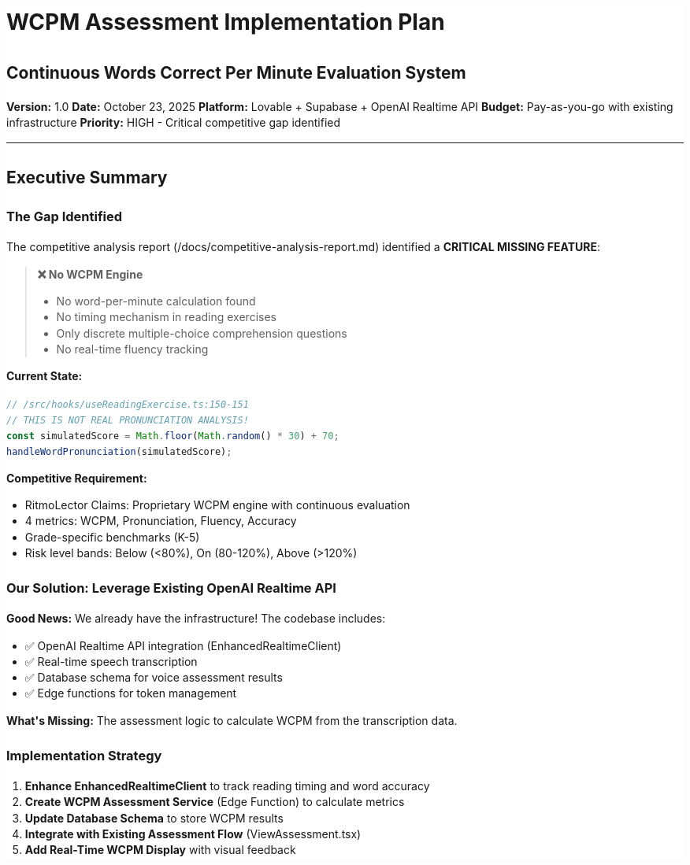 # WCPM Assessment Implementation Plan
## Continuous Words Correct Per Minute Evaluation System

**Version:** 1.0
**Date:** October 23, 2025
**Platform:** Lovable + Supabase + OpenAI Realtime API
**Budget:** Pay-as-you-go with existing infrastructure
**Priority:** HIGH - Critical competitive gap identified

---

## Executive Summary

### The Gap Identified

The competitive analysis report (/docs/competitive-analysis-report.md) identified a **CRITICAL MISSING FEATURE**:

> **❌ No WCPM Engine**
> - No word-per-minute calculation found
> - No timing mechanism in reading exercises
> - Only discrete multiple-choice comprehension questions
> - No real-time fluency tracking

**Current State:**
```typescript
// /src/hooks/useReadingExercise.ts:150-151
// THIS IS NOT REAL PRONUNCIATION ANALYSIS!
const simulatedScore = Math.floor(Math.random() * 30) + 70;
handleWordPronunciation(simulatedScore);
```

**Competitive Requirement:**
- RitmoLector Claims: Proprietary WCPM engine with continuous evaluation
- 4 metrics: WCPM, Pronunciation, Fluency, Accuracy
- Grade-specific benchmarks (K-5)
- Risk level bands: Below (<80%), On (80-120%), Above (>120%)

### Our Solution: Leverage Existing OpenAI Realtime API

**Good News:** We already have the infrastructure! The codebase includes:
- ✅ OpenAI Realtime API integration (EnhancedRealtimeClient)
- ✅ Real-time speech transcription
- ✅ Database schema for voice assessment results
- ✅ Edge functions for token management

**What's Missing:** The assessment logic to calculate WCPM from the transcription data.

### Implementation Strategy

1. **Enhance EnhancedRealtimeClient** to track reading timing and word accuracy
2. **Create WCPM Assessment Service** (Edge Function) to calculate metrics
3. **Update Database Schema** to store WCPM results
4. **Integrate with Existing Assessment Flow** (ViewAssessment.tsx)
5. **Add Real-Time WCPM Display** with visual feedback
